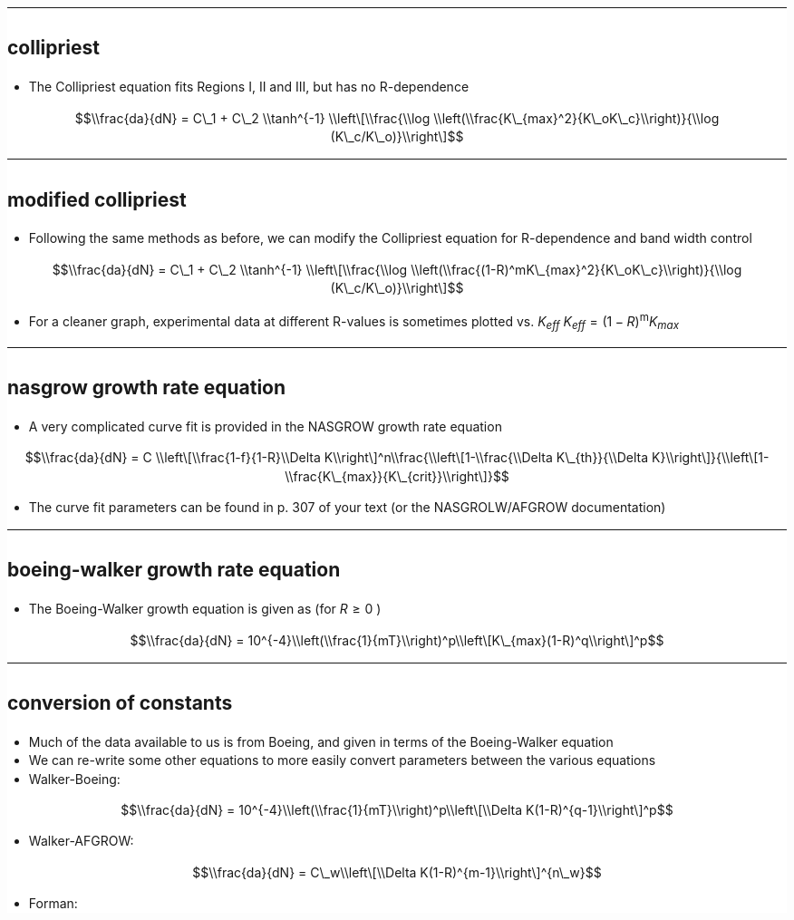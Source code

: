 ----
## collipriest

-   The Collipriest equation fits Regions I, II and III, but has no R-dependence

$$\\frac{da}{dN} = C\_1 + C\_2 \\tanh^{-1} \\left\[\\frac{\\log \\left(\\frac{K\_{max}^2}{K\_oK\_c}\\right)}{\\log (K\_c/K\_o)}\\right\]$$

----
## modified collipriest

-   Following the same methods as before, we can modify the Collipriest equation for R-dependence and band width control

$$\\frac{da}{dN} = C\_1 + C\_2 \\tanh^{-1} \\left\[\\frac{\\log \\left(\\frac{(1-R)^mK\_{max}^2}{K\_oK\_c}\\right)}{\\log (K\_c/K\_o)}\\right\]$$
-   For a cleaner graph, experimental data at different R-values is sometimes plotted vs. *K*<sub>*eff*</sub>
*K*<sub>*eff*</sub> = (1 − *R*)<sup>m</sup>*K*<sub>*max*</sub>

----
## nasgrow growth rate equation

-   A very complicated curve fit is provided in the NASGROW growth rate equation

$$\\frac{da}{dN} = C \\left\[\\frac{1-f}{1-R}\\Delta K\\right\]^n\\frac{\\left\[1-\\frac{\\Delta K\_{th}}{\\Delta K}\\right\]}{\\left\[1-\\frac{K\_{max}}{K\_{crit}}\\right\]}$$
-   The curve fit parameters can be found in p. 307 of your text (or the NASGROLW/AFGROW documentation)

----
## boeing-walker growth rate equation

-   The Boeing-Walker growth equation is given as (for *R* ≥ 0 )

$$\\frac{da}{dN} = 10^{-4}\\left(\\frac{1}{mT}\\right)^p\\left\[K\_{max}(1-R)^q\\right\]^p$$

----
## conversion of constants

-   Much of the data available to us is from Boeing, and given in terms of the Boeing-Walker equation
-   We can re-write some other equations to more easily convert parameters between the various equations
-   Walker-Boeing:

$$\\frac{da}{dN} = 10^{-4}\\left(\\frac{1}{mT}\\right)^p\\left\[\\Delta K(1-R)^{q-1}\\right\]^p$$
-   Walker-AFGROW:

$$\\frac{da}{dN} = C\_w\\left\[\\Delta K(1-R)^{m-1}\\right\]^{n\_w}$$
-   Forman:
